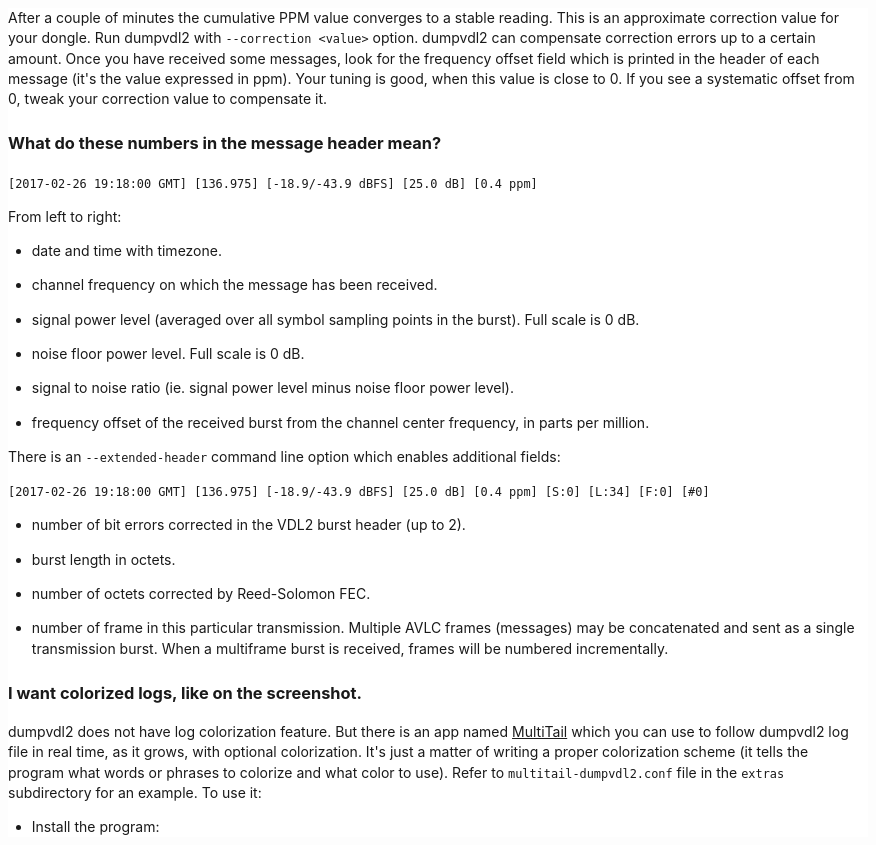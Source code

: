 After a couple of minutes the cumulative PPM value converges to a stable
reading. This is an approximate correction value for your dongle. Run dumpvdl2
with `--correction <value>` option. dumpvdl2 can compensate correction errors up
to a certain amount. Once you have received some messages, look for the
frequency offset field which is printed in the header of each message (it's the
value expressed in ppm). Your tuning is good, when this value is close to 0.  If
you see a systematic offset from 0, tweak your correction value to compensate
it.

### What do these numbers in the message header mean?

```
[2017-02-26 19:18:00 GMT] [136.975] [-18.9/-43.9 dBFS] [25.0 dB] [0.4 ppm]
```

From left to right:

- date and time with timezone.

- channel frequency on which the message has been received.

- signal power level (averaged over all symbol sampling points in the burst).
  Full scale is 0 dB.

- noise floor power level. Full scale is 0 dB.

- signal to noise ratio (ie. signal power level minus noise floor power level).

- frequency offset of the received burst from the channel center frequency, in
  parts per million.

There is an `--extended-header` command line option which enables additional
fields:

```
[2017-02-26 19:18:00 GMT] [136.975] [-18.9/-43.9 dBFS] [25.0 dB] [0.4 ppm] [S:0] [L:34] [F:0] [#0]
```

- number of bit errors corrected in the VDL2 burst header (up to 2).

- burst length in octets.

- number of octets corrected by Reed-Solomon FEC.

- number of frame in this particular transmission. Multiple AVLC frames
  (messages) may be concatenated and sent as a single transmission burst. When a
  multiframe burst is received, frames will be numbered incrementally.

### I want colorized logs, like on the screenshot.

dumpvdl2 does not have log colorization feature. But there is an app named
[MultiTail](https://www.vanheusden.com/multitail/) which you can use to follow dumpvdl2 log file in real time, as it grows,
with optional colorization. It's just a matter of writing a proper colorization
scheme (it tells the program what words or phrases to colorize and what color to
use). Refer to `multitail-dumpvdl2.conf` file in the `extras` subdirectory for
an example. To use it:

- Install the program:
